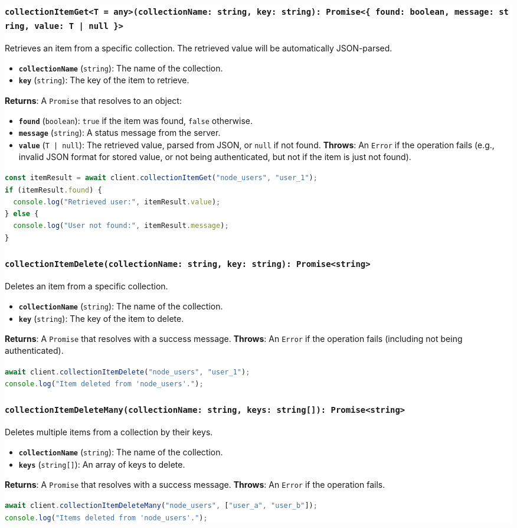 ### `collectionItemGet<T = any>(collectionName: string, key: string): Promise<{ found: boolean, message: string, value: T | null }>`

Retrieves an item from a specific collection. The retrieved value will be automatically JSON-parsed.

- **`collectionName`** (`string`): The name of the collection.
- **`key`** (`string`): The key of the item to retrieve.

**Returns**: A `Promise` that resolves to an object:

- **`found`** (`boolean`): `true` if the item was found, `false` otherwise.
- **`message`** (`string`): A status message from the server.
- **`value`** (`T | null`): The retrieved value, parsed from JSON, or `null` if not found. **Throws**: An `Error` if the operation fails (e.g., invalid JSON format for stored value, or not being authenticated, but not if the item is just not found).

```javascript
const itemResult = await client.collectionItemGet("node_users", "user_1");
if (itemResult.found) {
  console.log("Retrieved user:", itemResult.value);
} else {
  console.log("User not found:", itemResult.message);
}
```

### `collectionItemDelete(collectionName: string, key: string): Promise<string>`

Deletes an item from a specific collection.

- **`collectionName`** (`string`): The name of the collection.
- **`key`** (`string`): The key of the item to delete.

**Returns**: A `Promise` that resolves with a success message. **Throws**: An `Error` if the operation fails (including not being authenticated).

```javascript
await client.collectionItemDelete("node_users", "user_1");
console.log("Item deleted from 'node_users'.");
```

### `collectionItemDeleteMany(collectionName: string, keys: string[]): Promise<string>`

Deletes multiple items from a collection by their keys.

- **`collectionName`** (`string`): The name of the collection.
- **`keys`** (`string[]`): An array of keys to delete.

**Returns**: A `Promise` that resolves with a success message. **Throws**: An `Error` if the operation fails.

```javascript
await client.collectionItemDeleteMany("node_users", ["user_a", "user_b"]);
console.log("Items deleted from 'node_users'.");
```

